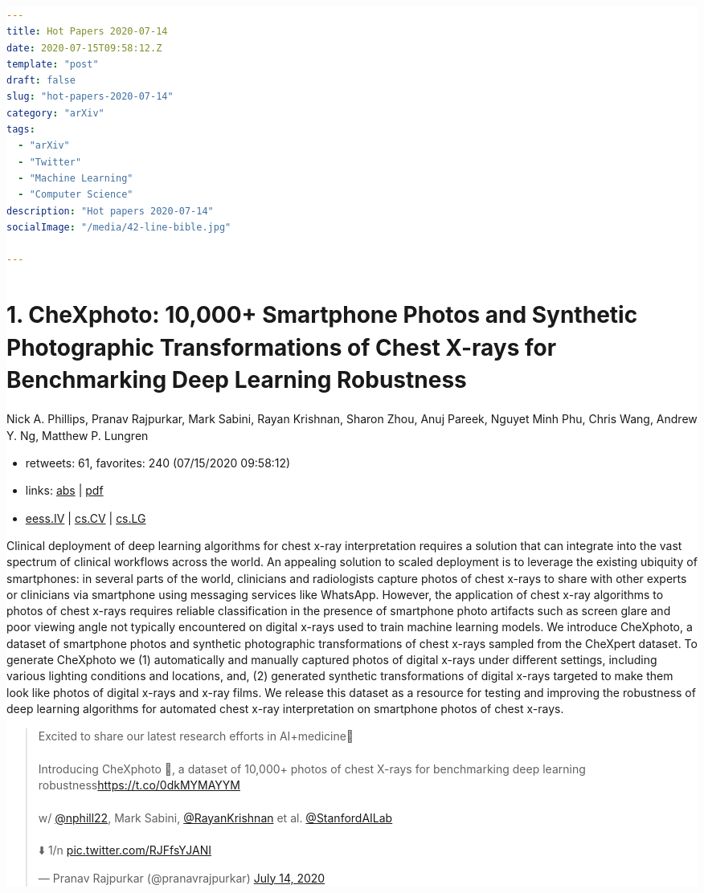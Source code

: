 ```yaml
---
title: Hot Papers 2020-07-14
date: 2020-07-15T09:58:12.Z
template: "post"
draft: false
slug: "hot-papers-2020-07-14"
category: "arXiv"
tags:
  - "arXiv"
  - "Twitter"
  - "Machine Learning"
  - "Computer Science"
description: "Hot papers 2020-07-14"
socialImage: "/media/42-line-bible.jpg"

---
```


# 1. CheXphoto: 10,000+ Smartphone Photos and Synthetic Photographic  Transformations of Chest X-rays for Benchmarking Deep Learning Robustness

Nick A. Phillips, Pranav Rajpurkar, Mark Sabini, Rayan Krishnan, Sharon Zhou, Anuj Pareek, Nguyet Minh Phu, Chris Wang, Andrew Y. Ng, Matthew P. Lungren

- retweets: 61, favorites: 240 (07/15/2020 09:58:12)

- links: [abs](https://arxiv.org/abs/2007.06199) | [pdf](https://arxiv.org/pdf/2007.06199)
- [eess.IV](https://arxiv.org/list/eess.IV/recent) | [cs.CV](https://arxiv.org/list/cs.CV/recent) | [cs.LG](https://arxiv.org/list/cs.LG/recent)

Clinical deployment of deep learning algorithms for chest x-ray interpretation requires a solution that can integrate into the vast spectrum of clinical workflows across the world. An appealing solution to scaled deployment is to leverage the existing ubiquity of smartphones: in several parts of the world, clinicians and radiologists capture photos of chest x-rays to share with other experts or clinicians via smartphone using messaging services like WhatsApp. However, the application of chest x-ray algorithms to photos of chest x-rays requires reliable classification in the presence of smartphone photo artifacts such as screen glare and poor viewing angle not typically encountered on digital x-rays used to train machine learning models. We introduce CheXphoto, a dataset of smartphone photos and synthetic photographic transformations of chest x-rays sampled from the CheXpert dataset. To generate CheXphoto we (1) automatically and manually captured photos of digital x-rays under different settings, including various lighting conditions and locations, and, (2) generated synthetic transformations of digital x-rays targeted to make them look like photos of digital x-rays and x-ray films. We release this dataset as a resource for testing and improving the robustness of deep learning algorithms for automated chest x-ray interpretation on smartphone photos of chest x-rays.

<blockquote class="twitter-tweet"><p lang="en" dir="ltr">Excited to share our latest research efforts in AI+medicine🌟<br><br>Introducing CheXphoto 📸, a dataset of 10,000+ photos of chest X-rays for benchmarking deep learning robustness<a href="https://t.co/0dkMYMAYYM">https://t.co/0dkMYMAYYM</a><br><br>w/ <a href="https://twitter.com/nphill22?ref_src=twsrc%5Etfw">@nphill22</a>, Mark Sabini, <a href="https://twitter.com/RayanKrishnan?ref_src=twsrc%5Etfw">@RayanKrishnan</a> et al. <a href="https://twitter.com/StanfordAILab?ref_src=twsrc%5Etfw">@StanfordAILab</a><br><br>⬇️ 1/n <a href="https://t.co/RJFfsYJANI">pic.twitter.com/RJFfsYJANI</a></p>&mdash; Pranav Rajpurkar (@pranavrajpurkar) <a href="https://twitter.com/pranavrajpurkar/status/1282955899196157953?ref_src=twsrc%5Etfw">July 14, 2020</a></blockquote>
<script async src="https://platform.twitter.com/widgets.js" charset="utf-8"></script>
